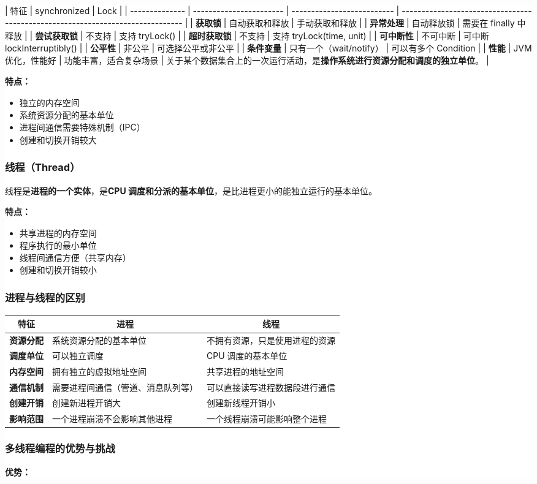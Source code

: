 | 特征           | synchronized            | Lock                       |
| -------------- | ----------------------- | -------------------------- | ------------------------------------------------------------------------------ |
| **获取锁**     | 自动获取和释放          | 手动获取和释放             |
| **异常处理**   | 自动释放锁              | 需要在 finally 中释放      |
| **尝试获取锁** | 不支持                  | 支持 tryLock()             |
| **超时获取锁** | 不支持                  | 支持 tryLock(time, unit)   |
| **可中断性**   | 不可中断                | 可中断 lockInterruptibly() |
| **公平性**     | 非公平                  | 可选择公平或非公平         |
| **条件变量**   | 只有一个（wait/notify） | 可以有多个 Condition       |
| **性能**       | JVM 优化，性能好        | 功能丰富，适合复杂场景     | 关于某个数据集合上的一次运行活动，是**操作系统进行资源分配和调度的独立单位**。 |

**特点：**

-   独立的内存空间
-   系统资源分配的基本单位
-   进程间通信需要特殊机制（IPC）
-   创建和切换开销较大

### 线程（Thread）

线程是**进程的一个实体**，是**CPU 调度和分派的基本单位**，是比进程更小的能独立运行的基本单位。

**特点：**

-   共享进程的内存空间
-   程序执行的最小单位
-   线程间通信方便（共享内存）
-   创建和切换开销较小

### 进程与线程的区别

| 特征         | 进程                               | 线程                           |
| ------------ | ---------------------------------- | ------------------------------ |
| **资源分配** | 系统资源分配的基本单位             | 不拥有资源，只是使用进程的资源 |
| **调度单位** | 可以独立调度                       | CPU 调度的基本单位             |
| **内存空间** | 拥有独立的虚拟地址空间             | 共享进程的地址空间             |
| **通信机制** | 需要进程间通信（管道、消息队列等） | 可以直接读写进程数据段进行通信 |
| **创建开销** | 创建新进程开销大                   | 创建新线程开销小               |
| **影响范围** | 一个进程崩溃不会影响其他进程       | 一个线程崩溃可能影响整个进程   |

### 多线程编程的优势与挑战

**优势：**
